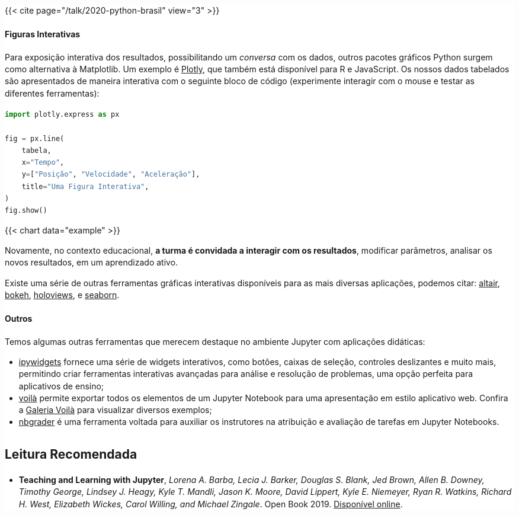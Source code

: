 {{< cite page="/talk/2020-python-brasil" view="3" >}}

#### Figuras Interativas

Para exposição interativa dos resultados, possibilitando um *conversa* com os dados, outros pacotes gráficos Python surgem como alternativa à Matplotlib. Um exemplo é [Plotly](https://plotly.com/), que também está disponível para R e JavaScript. Os nossos dados tabelados são apresentados de maneira interativa com o seguinte bloco de código (experimente interagir com o mouse e testar as diferentes ferramentas):

``` Python
import plotly.express as px

fig = px.line(
    tabela,
    x="Tempo",
    y=["Posição", "Velocidade", "Aceleração"],
    title="Uma Figura Interativa",
)
fig.show()
```

{{< chart data="example" >}}

Novamente, no contexto educacional, **a turma é convidada a interagir com os resultados**, modificar parâmetros, analisar os novos resultados, em um aprendizado ativo.

Existe uma série de outras ferramentas gráficas interativas disponíveis para as mais diversas aplicações, podemos citar:
[altair](https://altair-viz.github.io/),
[bokeh](https://bokeh.org/),
[holoviews](https://holoviews.org/),
e [seaborn](https://seaborn.pydata.org/).

#### Outros

Temos algumas outras ferramentas que merecem destaque no ambiente Jupyter com aplicações didáticas:

- [ipywidgets](https://github.com/jupyter-widgets/ipywidgets) fornece uma série de widgets interativos, como botões, caixas de seleção, controles deslizantes e muito mais, permitindo criar ferramentas interativas avançadas para análise e resolução de problemas, uma opção perfeita para aplicativos de ensino;
- [voilà](https://github.com/voila-dashboards/voila) permite exportar todos os elementos de um Jupyter Notebook para uma apresentação em estilo aplicativo web. Confira a [Galeria Voilà](https://voila-gallery.org/) para visualizar diversos exemplos;
- [nbgrader](https://nbgrader.readthedocs.io/en/stable/) é uma ferramenta voltada para auxiliar os instrutores na atribuição e avaliação de tarefas em Jupyter Notebooks.



## Leitura Recomendada

- **Teaching and Learning with Jupyter**, *Lorena A. Barba, Lecia J. Barker, Douglas S. Blank, Jed Brown, Allen B. Downey, Timothy George, Lindsey J. Heagy, Kyle T. Mandli, Jason K. Moore, David Lippert, Kyle E. Niemeyer, Ryan R. Watkins, Richard H. West, Elizabeth Wickes, Carol Willing, and Michael Zingale*. Open Book 2019. [Disponível online](https://jupyter4edu.github.io/jupyter-edu-book/).
